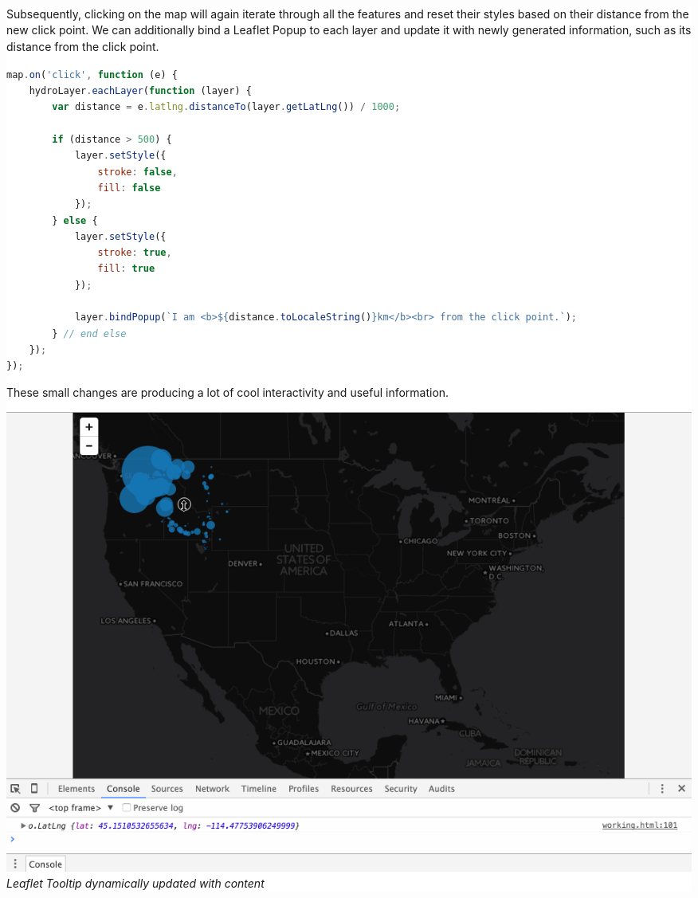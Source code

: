 Subsequently, clicking on the map will again iterate through all the features and reset their styles based on their distance from the new click point. We can additionally bind a Leaflet Popup to each layer and update it with newly generated information, such as its distance from the click point.

```javascript
map.on('click', function (e) {
    hydroLayer.eachLayer(function (layer) {
        var distance = e.latlng.distanceTo(layer.getLatLng()) / 1000;

        if (distance > 500) {
            layer.setStyle({
                stroke: false,
                fill: false
            });
        } else {
            layer.setStyle({
                stroke: true,
                fill: true
            });

            layer.bindPopup(`I am <b>${distance.toLocaleString()}km</b><br> from the click point.`);
        } // end else
    });
});
```

These small changes are producing a lot of cool interactivity and useful information.

![A Leaflet Popup dynamically updated with content](graphics/popup-updated.gif) 
*Leaflet Tooltip dynamically updated with content*
